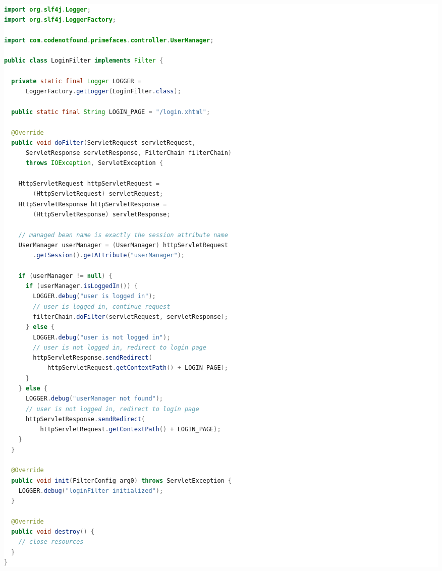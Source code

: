 ``` java
import org.slf4j.Logger;
import org.slf4j.LoggerFactory;

import com.codenotfound.primefaces.controller.UserManager;

public class LoginFilter implements Filter {

  private static final Logger LOGGER =
      LoggerFactory.getLogger(LoginFilter.class);

  public static final String LOGIN_PAGE = "/login.xhtml";

  @Override
  public void doFilter(ServletRequest servletRequest,
      ServletResponse servletResponse, FilterChain filterChain)
      throws IOException, ServletException {

    HttpServletRequest httpServletRequest =
        (HttpServletRequest) servletRequest;
    HttpServletResponse httpServletResponse =
        (HttpServletResponse) servletResponse;

    // managed bean name is exactly the session attribute name
    UserManager userManager = (UserManager) httpServletRequest
        .getSession().getAttribute("userManager");

    if (userManager != null) {
      if (userManager.isLoggedIn()) {
        LOGGER.debug("user is logged in");
        // user is logged in, continue request
        filterChain.doFilter(servletRequest, servletResponse);
      } else {
        LOGGER.debug("user is not logged in");
        // user is not logged in, redirect to login page
        httpServletResponse.sendRedirect(
            httpServletRequest.getContextPath() + LOGIN_PAGE);
      }
    } else {
      LOGGER.debug("userManager not found");
      // user is not logged in, redirect to login page
      httpServletResponse.sendRedirect(
          httpServletRequest.getContextPath() + LOGIN_PAGE);
    }
  }

  @Override
  public void init(FilterConfig arg0) throws ServletException {
    LOGGER.debug("loginFilter initialized");
  }

  @Override
  public void destroy() {
    // close resources
  }
}
```
